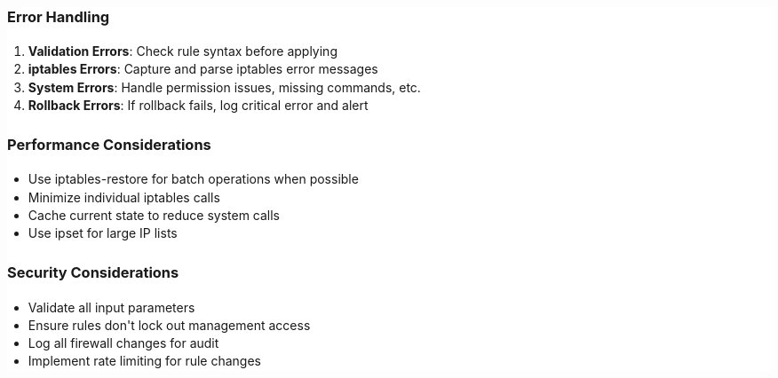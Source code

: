 ### Error Handling

1. **Validation Errors**: Check rule syntax before applying
2. **iptables Errors**: Capture and parse iptables error messages
3. **System Errors**: Handle permission issues, missing commands, etc.
4. **Rollback Errors**: If rollback fails, log critical error and alert

### Performance Considerations

- Use iptables-restore for batch operations when possible
- Minimize individual iptables calls
- Cache current state to reduce system calls
- Use ipset for large IP lists

### Security Considerations

- Validate all input parameters
- Ensure rules don't lock out management access
- Log all firewall changes for audit
- Implement rate limiting for rule changes